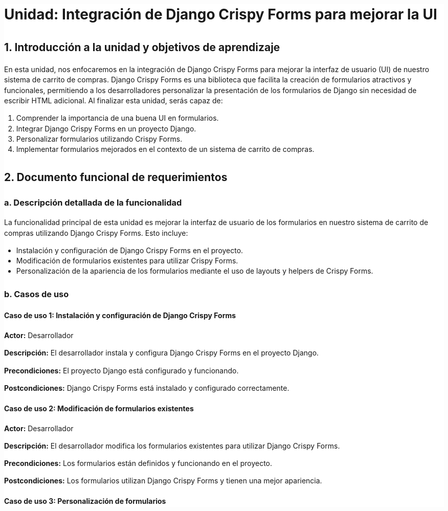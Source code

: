 # Unidad: Integración de Django Crispy Forms para mejorar la UI

## 1. Introducción a la unidad y objetivos de aprendizaje

En esta unidad, nos enfocaremos en la integración de Django Crispy Forms para mejorar la interfaz de usuario (UI) de nuestro sistema de carrito de compras. Django Crispy Forms es una biblioteca que facilita la creación de formularios atractivos y funcionales, permitiendo a los desarrolladores personalizar la presentación de los formularios de Django sin necesidad de escribir HTML adicional. Al finalizar esta unidad, serás capaz de:

1. Comprender la importancia de una buena UI en formularios.
2. Integrar Django Crispy Forms en un proyecto Django.
3. Personalizar formularios utilizando Crispy Forms.
4. Implementar formularios mejorados en el contexto de un sistema de carrito de compras.

## 2. Documento funcional de requerimientos

### a. Descripción detallada de la funcionalidad

La funcionalidad principal de esta unidad es mejorar la interfaz de usuario de los formularios en nuestro sistema de carrito de compras utilizando Django Crispy Forms. Esto incluye:

- Instalación y configuración de Django Crispy Forms en el proyecto.
- Modificación de formularios existentes para utilizar Crispy Forms.
- Personalización de la apariencia de los formularios mediante el uso de layouts y helpers de Crispy Forms.

### b. Casos de uso

#### Caso de uso 1: Instalación y configuración de Django Crispy Forms

**Actor:** Desarrollador

**Descripción:** El desarrollador instala y configura Django Crispy Forms en el proyecto Django.

**Precondiciones:** El proyecto Django está configurado y funcionando.

**Postcondiciones:** Django Crispy Forms está instalado y configurado correctamente.

#### Caso de uso 2: Modificación de formularios existentes

**Actor:** Desarrollador

**Descripción:** El desarrollador modifica los formularios existentes para utilizar Django Crispy Forms.

**Precondiciones:** Los formularios están definidos y funcionando en el proyecto.

**Postcondiciones:** Los formularios utilizan Django Crispy Forms y tienen una mejor apariencia.

#### Caso de uso 3: Personalización de formularios
